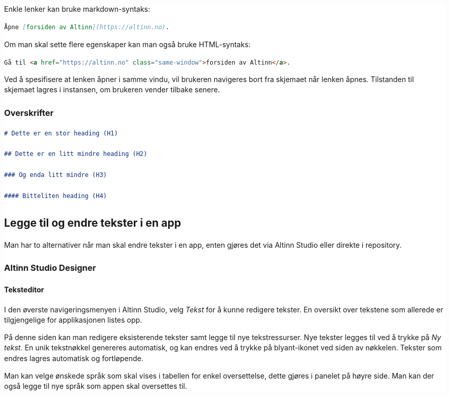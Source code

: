 Enkle lenker kan bruke markdown-syntaks:

```markdown
Åpne [forsiden av Altinn](https://altinn.no).
```

Om man skal sette flere egenskaper kan man også bruke HTML-syntaks:

```html
Gå til <a href="https://altinn.no" class="same-window">forsiden av Altinn</a>.
```

Ved å spesifisere at lenken åpner i samme vindu, vil brukeren navigeres bort fra skjemaet når lenken åpnes.
Tilstanden til skjemaet lagres i instansen, om brukeren vender tilbake senere.

### Overskrifter

```markdown
# Dette er en stor heading (H1)

## Dette er en litt mindre heading (H2)

### Og enda litt mindre (H3)

#### Bitteliten heading (H4)
```

## Legge til og endre tekster i en app

Man har to alternativer når man skal endre tekster i en app, enten gjøres det via Altinn Studio eller direkte i repository.

### Altinn Studio Designer

#### Teksteditor

I den øverste navigeringsmenyen i Altinn Studio, velg _Tekst_ for å kunne redigere tekster. En oversikt over tekstene som allerede er tilgjengelige for applikasjonen listes opp.

På denne siden kan man redigere eksisterende tekster samt legge til nye tekstressurser. Nye tekster legges til ved å trykke på _Ny tekst_.
En unik tekstnøkkel genereres automatisk, og kan endres ved å trykke på blyant-ikonet ved siden av nøkkelen. Tekster som
endres lagres automatisk og fortløpende.

Man kan velge ønskede språk som skal vises i tabellen for enkel oversettelse, dette gjøres i panelet på høyre side.
Man kan der også legge til nye språk som appen skal oversettes til.
